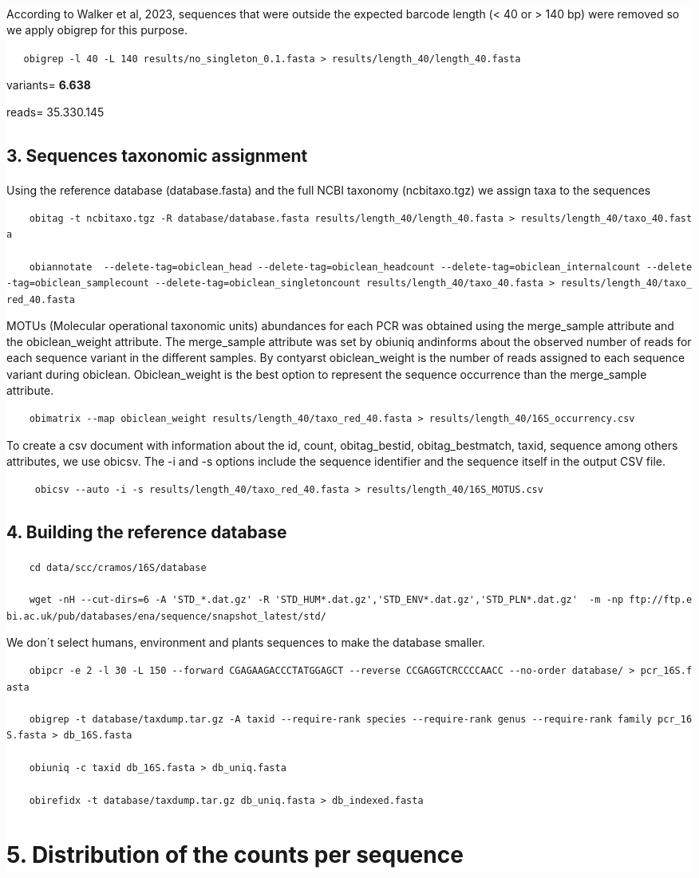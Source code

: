 According to Walker et al, 2023, sequences that were outside the expected barcode length (< 40 or > 140 bp) were removed so we apply obigrep for this purpose.

       obigrep -l 40 -L 140 results/no_singleton_0.1.fasta > results/length_40/length_40.fasta  
        
variants= **6.638**

reads= 35.330.145


## 3. Sequences taxonomic assignment

Using the reference database (database.fasta) and the full NCBI taxonomy (ncbitaxo.tgz) we assign taxa to the sequences

        obitag -t ncbitaxo.tgz -R database/database.fasta results/length_40/length_40.fasta > results/length_40/taxo_40.fasta

        obiannotate  --delete-tag=obiclean_head --delete-tag=obiclean_headcount --delete-tag=obiclean_internalcount --delete-tag=obiclean_samplecount --delete-tag=obiclean_singletoncount results/length_40/taxo_40.fasta > results/length_40/taxo_red_40.fasta

MOTUs (Molecular operational taxonomic units) abundances for each PCR was obtained using the merge_sample attribute and the obiclean_weight attribute. 
The merge_sample attribute was set by obiuniq andinforms about the observed number of reads for each sequence variant in the different samples. By contyarst obiclean_weight is the number of reads assigned to each sequence variant during obiclean. Obiclean_weight is the best option to represent the sequence occurrence than the merge_sample attribute.

        obimatrix --map obiclean_weight results/length_40/taxo_red_40.fasta > results/length_40/16S_occurrency.csv

To create a csv document with information about the id, count, obitag_bestid, obitag_bestmatch, taxid, sequence among others attributes, we use obicsv. The -i and -s options include the sequence identifier and the sequence itself in the output CSV file.
        
         obicsv --auto -i -s results/length_40/taxo_red_40.fasta > results/length_40/16S_MOTUS.csv

## 4. Building the reference database 

        cd data/scc/cramos/16S/database

        wget -nH --cut-dirs=6 -A 'STD_*.dat.gz' -R 'STD_HUM*.dat.gz','STD_ENV*.dat.gz','STD_PLN*.dat.gz'  -m -np ftp://ftp.ebi.ac.uk/pub/databases/ena/sequence/snapshot_latest/std/

We don´t select  humans, environment and plants sequences to make the database smaller.

        obipcr -e 2 -l 30 -L 150 --forward CGAGAAGACCCTATGGAGCT --reverse CCGAGGTCRCCCCAACC --no-order database/ > pcr_16S.fasta

        obigrep -t database/taxdump.tar.gz -A taxid --require-rank species --require-rank genus --require-rank family pcr_16S.fasta > db_16S.fasta

        obiuniq -c taxid db_16S.fasta > db_uniq.fasta

        obirefidx -t database/taxdump.tar.gz db_uniq.fasta > db_indexed.fasta


# 5. Distribution of the counts per sequence
